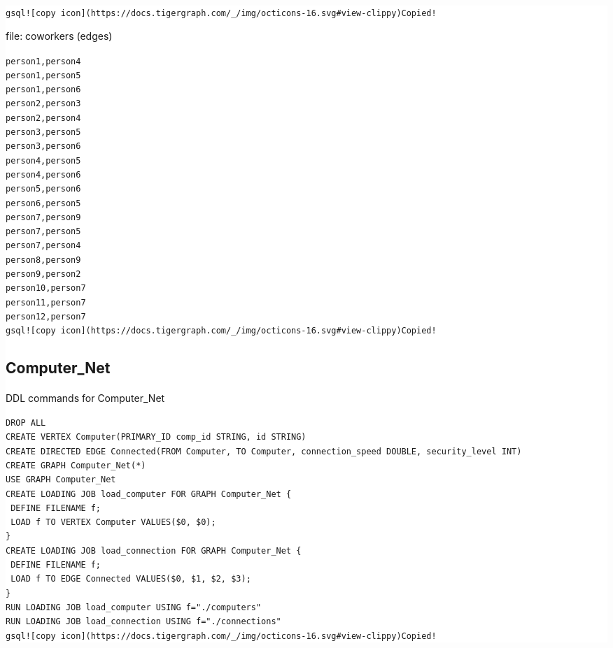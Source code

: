 ```
gsql![copy icon](https://docs.tigergraph.com/_/img/octicons-16.svg#view-clippy)Copied!

```

file: coworkers (edges)
```
person1,person4
person1,person5
person1,person6
person2,person3
person2,person4
person3,person5
person3,person6
person4,person5
person4,person6
person5,person6
person6,person5
person7,person9
person7,person5
person7,person4
person8,person9
person9,person2
person10,person7
person11,person7
person12,person7
gsql![copy icon](https://docs.tigergraph.com/_/img/octicons-16.svg#view-clippy)Copied!

```

## [](https://docs.tigergraph.com/gsql-ref/3.9/appendix/example-graphs#_computer_net)Computer_Net
DDL commands for Computer_Net
```
DROP ALL
CREATE VERTEX Computer(PRIMARY_ID comp_id STRING, id STRING)
CREATE DIRECTED EDGE Connected(FROM Computer, TO Computer, connection_speed DOUBLE, security_level INT)
CREATE GRAPH Computer_Net(*)
USE GRAPH Computer_Net
CREATE LOADING JOB load_computer FOR GRAPH Computer_Net {
 DEFINE FILENAME f;
 LOAD f TO VERTEX Computer VALUES($0, $0);
}
CREATE LOADING JOB load_connection FOR GRAPH Computer_Net {
 DEFINE FILENAME f;
 LOAD f TO EDGE Connected VALUES($0, $1, $2, $3);
}
RUN LOADING JOB load_computer USING f="./computers"
RUN LOADING JOB load_connection USING f="./connections"
gsql![copy icon](https://docs.tigergraph.com/_/img/octicons-16.svg#view-clippy)Copied!

```
